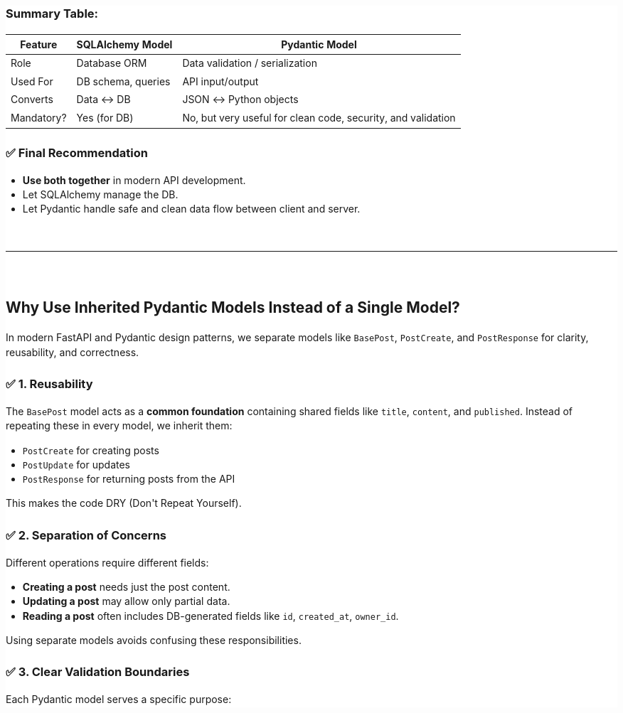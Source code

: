 ### **Summary Table:**

| Feature    | SQLAlchemy Model   | Pydantic Model                                               |
| ---------- | ------------------ | ------------------------------------------------------------ |
| Role       | Database ORM       | Data validation / serialization                              |
| Used For   | DB schema, queries | API input/output                                             |
| Converts   | Data ↔ DB          | JSON ↔ Python objects                                        |
| Mandatory? | Yes (for DB)       | No, but very useful for clean code, security, and validation |

### ✅ Final Recommendation

- **Use both together** in modern API development.
- Let SQLAlchemy manage the DB.
- Let Pydantic handle safe and clean data flow between client and server.

<br>

---

<br>

## **Why Use Inherited Pydantic Models Instead of a Single Model?**

In modern FastAPI and Pydantic design patterns, we separate models like `BasePost`, `PostCreate`, and `PostResponse` for clarity, reusability, and correctness.

### ✅ **1. Reusability**

The `BasePost` model acts as a **common foundation** containing shared fields like `title`, `content`, and `published`. Instead of repeating these in every model, we inherit them:

- `PostCreate` for creating posts
- `PostUpdate` for updates
- `PostResponse` for returning posts from the API

This makes the code DRY (Don't Repeat Yourself).

### ✅ **2. Separation of Concerns**

Different operations require different fields:

- **Creating a post** needs just the post content.
- **Updating a post** may allow only partial data.
- **Reading a post** often includes DB-generated fields like `id`, `created_at`, `owner_id`.

Using separate models avoids confusing these responsibilities.

### ✅ **3. Clear Validation Boundaries**

Each Pydantic model serves a specific purpose:
